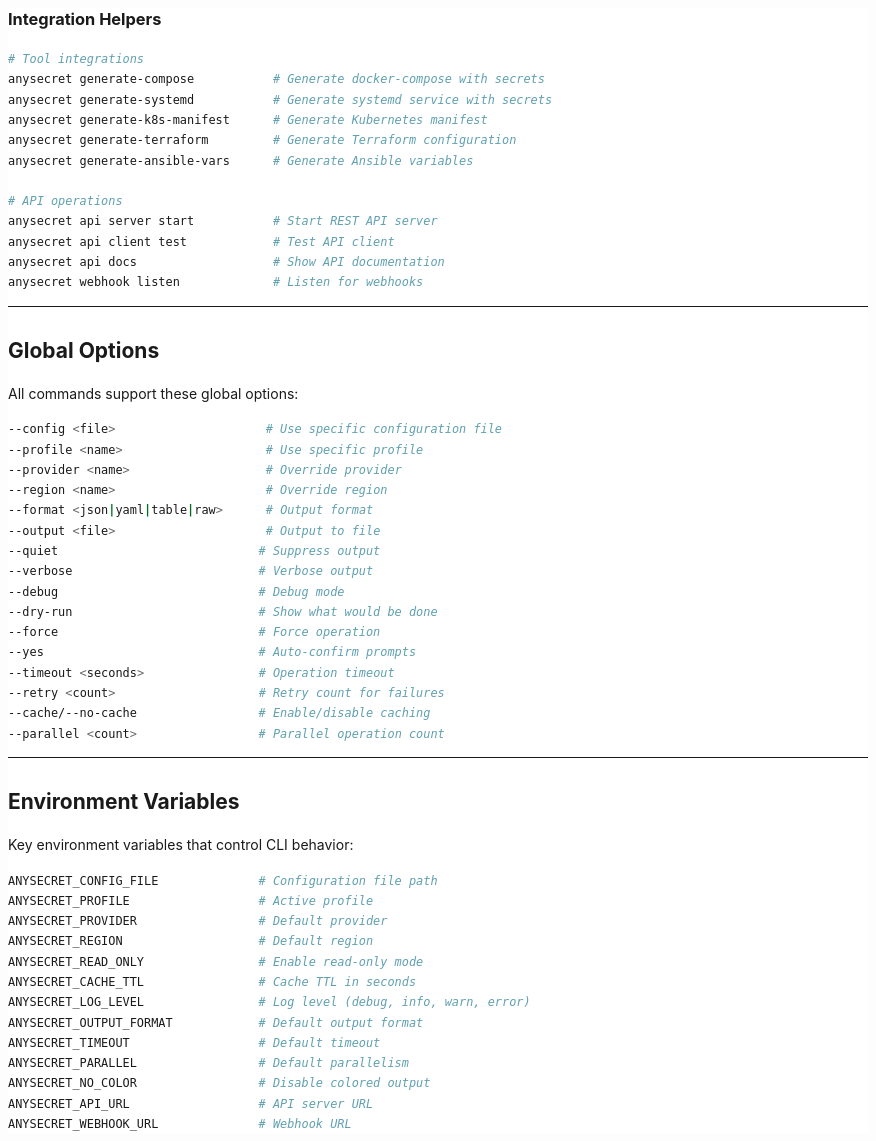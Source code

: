 ```bash
```

### Integration Helpers

```bash
# Tool integrations
anysecret generate-compose           # Generate docker-compose with secrets
anysecret generate-systemd           # Generate systemd service with secrets
anysecret generate-k8s-manifest      # Generate Kubernetes manifest
anysecret generate-terraform         # Generate Terraform configuration
anysecret generate-ansible-vars      # Generate Ansible variables

# API operations
anysecret api server start           # Start REST API server
anysecret api client test            # Test API client
anysecret api docs                   # Show API documentation
anysecret webhook listen             # Listen for webhooks
```

---

## Global Options

All commands support these global options:

```bash
--config <file>                     # Use specific configuration file
--profile <name>                    # Use specific profile
--provider <name>                   # Override provider
--region <name>                     # Override region
--format <json|yaml|table|raw>      # Output format
--output <file>                     # Output to file
--quiet                            # Suppress output
--verbose                          # Verbose output
--debug                            # Debug mode
--dry-run                          # Show what would be done
--force                            # Force operation
--yes                              # Auto-confirm prompts
--timeout <seconds>                # Operation timeout
--retry <count>                    # Retry count for failures
--cache/--no-cache                 # Enable/disable caching
--parallel <count>                 # Parallel operation count
```

---

## Environment Variables

Key environment variables that control CLI behavior:

```bash
ANYSECRET_CONFIG_FILE              # Configuration file path
ANYSECRET_PROFILE                  # Active profile
ANYSECRET_PROVIDER                 # Default provider
ANYSECRET_REGION                   # Default region
ANYSECRET_READ_ONLY                # Enable read-only mode
ANYSECRET_CACHE_TTL                # Cache TTL in seconds
ANYSECRET_LOG_LEVEL                # Log level (debug, info, warn, error)
ANYSECRET_OUTPUT_FORMAT            # Default output format
ANYSECRET_TIMEOUT                  # Default timeout
ANYSECRET_PARALLEL                 # Default parallelism
ANYSECRET_NO_COLOR                 # Disable colored output
ANYSECRET_API_URL                  # API server URL
ANYSECRET_WEBHOOK_URL              # Webhook URL
```
